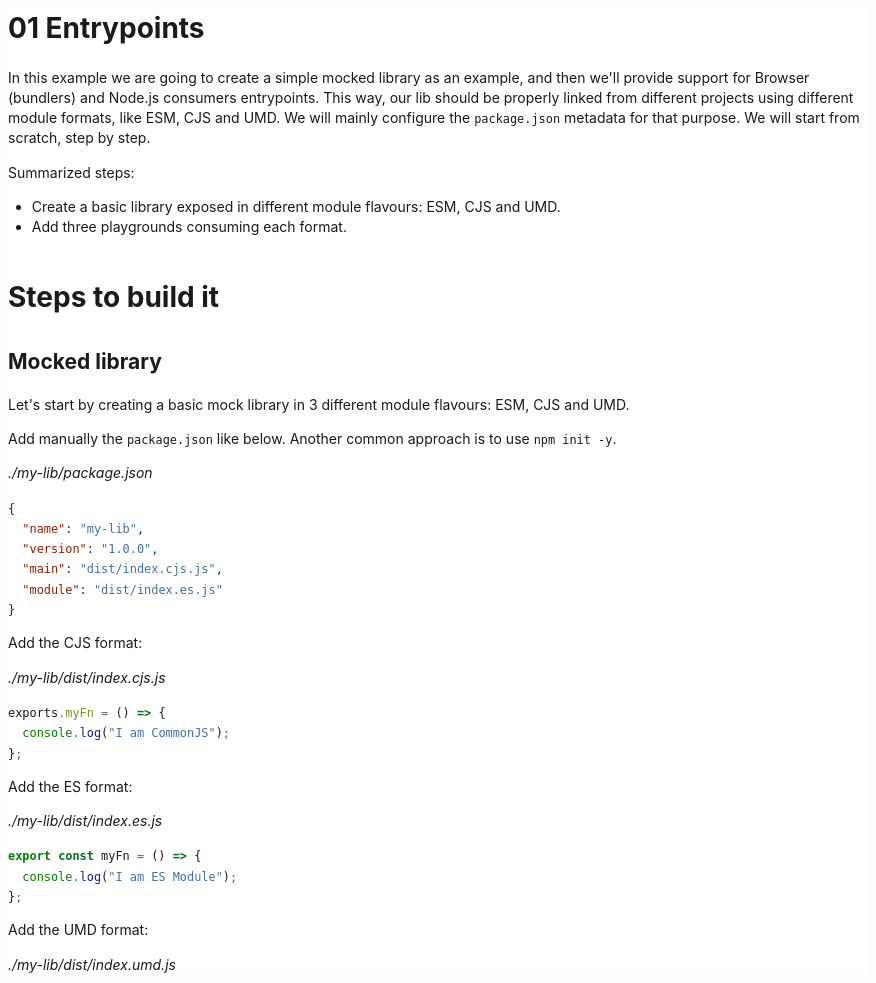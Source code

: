 # 01 Entrypoints

In this example we are going to create a simple mocked library as an example, and then we'll provide support for Browser (bundlers) and Node.js consumers entrypoints. This way, our lib should be properly linked from different projects using different module formats, like ESM, CJS and UMD. We will mainly configure the `package.json` metadata for that purpose. We will start from scratch, step by step.

Summarized steps:

- Create a basic library exposed in different module flavours: ESM, CJS and UMD.
- Add three playgrounds consuming each format.

# Steps to build it

## Mocked library

Let's start by creating a basic mock library in 3 different module flavours: ESM, CJS and UMD.

Add manually the `package.json` like below. Another common approach is to use `npm init -y`.

_./my-lib/package.json_

```json
{
  "name": "my-lib",
  "version": "1.0.0",
  "main": "dist/index.cjs.js",
  "module": "dist/index.es.js"
}
```

Add the CJS format:

_./my-lib/dist/index.cjs.js_

```javascript
exports.myFn = () => {
  console.log("I am CommonJS");
};
```

Add the ES format:

_./my-lib/dist/index.es.js_

```javascript
export const myFn = () => {
  console.log("I am ES Module");
};
```

Add the UMD format:

_./my-lib/dist/index.umd.js_
